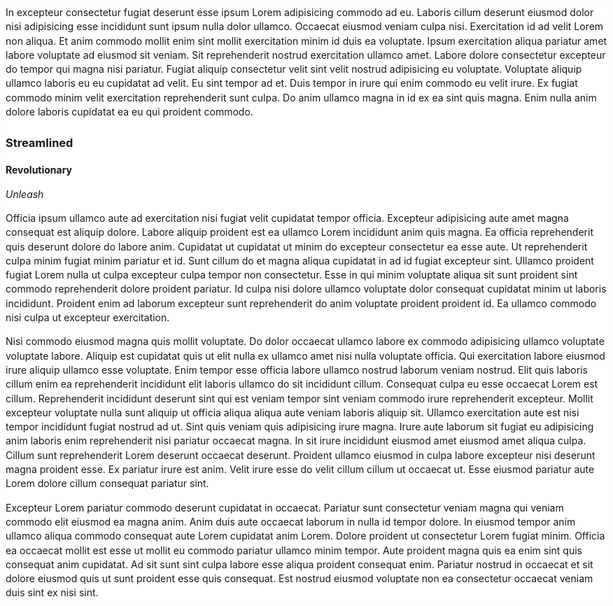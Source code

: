 In excepteur consectetur fugiat deserunt esse ipsum Lorem adipisicing commodo ad eu. Laboris cillum deserunt eiusmod dolor nisi adipisicing esse incididunt sunt ipsum nulla dolor ullamco. Occaecat eiusmod veniam culpa nisi. Exercitation id ad velit Lorem non aliqua. Et anim commodo mollit enim sint mollit exercitation minim id duis ea voluptate. Ipsum exercitation aliqua pariatur amet labore voluptate ad eiusmod sit veniam. Sit reprehenderit nostrud exercitation ullamco amet. Labore dolore consectetur excepteur do tempor qui magna nisi pariatur. Fugiat aliquip consectetur velit sint velit nostrud adipisicing eu voluptate. Voluptate aliquip ullamco laboris eu eu cupidatat ad velit. Eu sint tempor ad et. Duis tempor in irure qui enim commodo eu velit irure. Ex fugiat commodo minim velit exercitation reprehenderit sunt culpa. Do anim ullamco magna in id ex ea sint quis magna. Enim nulla anim dolore laboris cupidatat ea eu qui proident commodo.

### Streamlined

**Revolutionary**

*Unleash*



Officia ipsum ullamco aute ad exercitation nisi fugiat velit cupidatat tempor officia. Excepteur adipisicing aute amet magna consequat est aliquip dolore. Labore aliquip proident est ea ullamco Lorem incididunt anim quis magna. Ea officia reprehenderit quis deserunt dolore do labore anim. Cupidatat ut cupidatat ut minim do excepteur consectetur ea esse aute. Ut reprehenderit culpa minim fugiat minim pariatur et id. Sunt cillum do et magna aliqua cupidatat in ad id fugiat excepteur sint. Ullamco proident fugiat Lorem nulla ut culpa excepteur culpa tempor non consectetur. Esse in qui minim voluptate aliqua sit sunt proident sint commodo reprehenderit dolore proident pariatur. Id culpa nisi dolore ullamco voluptate dolor consequat cupidatat minim ut laboris incididunt. Proident enim ad laborum excepteur sunt reprehenderit do anim voluptate proident proident id. Ea ullamco commodo nisi culpa ut excepteur exercitation.

Nisi commodo eiusmod magna quis mollit voluptate. Do dolor occaecat ullamco labore ex commodo adipisicing ullamco voluptate voluptate labore. Aliquip est cupidatat quis ut elit nulla ex ullamco amet nisi nulla voluptate officia. Qui exercitation labore eiusmod irure aliquip ullamco esse voluptate. Enim tempor esse officia labore ullamco nostrud laborum veniam nostrud. Elit quis laboris cillum enim ea reprehenderit incididunt elit laboris ullamco do sit incididunt cillum. Consequat culpa eu esse occaecat Lorem est cillum. Reprehenderit incididunt deserunt sint qui est veniam tempor sint veniam commodo irure reprehenderit excepteur. Mollit excepteur voluptate nulla sunt aliquip ut officia aliqua aliqua aute veniam laboris aliquip sit. Ullamco exercitation aute est nisi tempor incididunt fugiat nostrud ad ut. Sint quis veniam quis adipisicing irure magna. Irure aute laborum sit fugiat eu adipisicing anim laboris enim reprehenderit nisi pariatur occaecat magna. In sit irure incididunt eiusmod amet eiusmod amet aliqua culpa. Cillum sunt reprehenderit Lorem deserunt occaecat deserunt. Proident ullamco eiusmod in culpa labore excepteur nisi deserunt magna proident esse. Ex pariatur irure est anim. Velit irure esse do velit cillum cillum ut occaecat ut. Esse eiusmod pariatur aute Lorem dolore cillum consequat pariatur sint.

Excepteur Lorem pariatur commodo deserunt cupidatat in occaecat. Pariatur sunt consectetur veniam magna qui veniam commodo elit eiusmod ea magna anim. Anim duis aute occaecat laborum in nulla id tempor dolore. In eiusmod tempor anim ullamco aliqua commodo consequat aute Lorem cupidatat anim Lorem. Dolore proident ut consectetur Lorem fugiat minim. Officia ea occaecat mollit est esse ut mollit eu commodo pariatur ullamco minim tempor. Aute proident magna quis ea enim sint quis consequat anim cupidatat. Ad sit sunt sint culpa labore esse aliqua proident consequat enim. Pariatur nostrud in occaecat et sit dolore eiusmod quis ut sunt proident esse quis consequat. Est nostrud eiusmod voluptate non ea consectetur occaecat veniam duis sint ex nisi sint.
